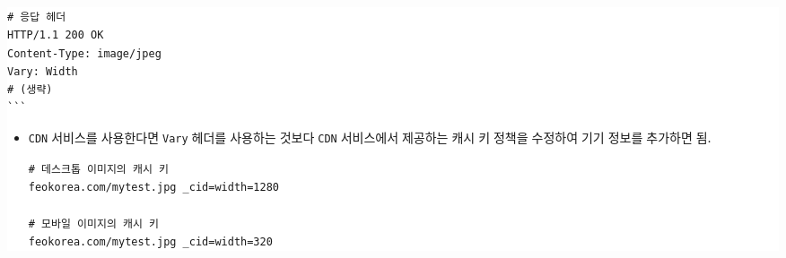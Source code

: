     # 응답 헤더
    HTTP/1.1 200 OK
    Content-Type: image/jpeg
    Vary: Width
    # (생략)
    ```

  - `CDN` 서비스를 사용한다면 `Vary` 헤더를 사용하는 것보다 `CDN` 서비스에서 제공하는 캐시 키 정책을 수정하여 기기 정보를 추가하면 됨.

    ```shell
    # 데스크톱 이미지의 캐시 키
    feokorea.com/mytest.jpg _cid=width=1280

    # 모바일 이미지의 캐시 키
    feokorea.com/mytest.jpg _cid=width=320
    ```
